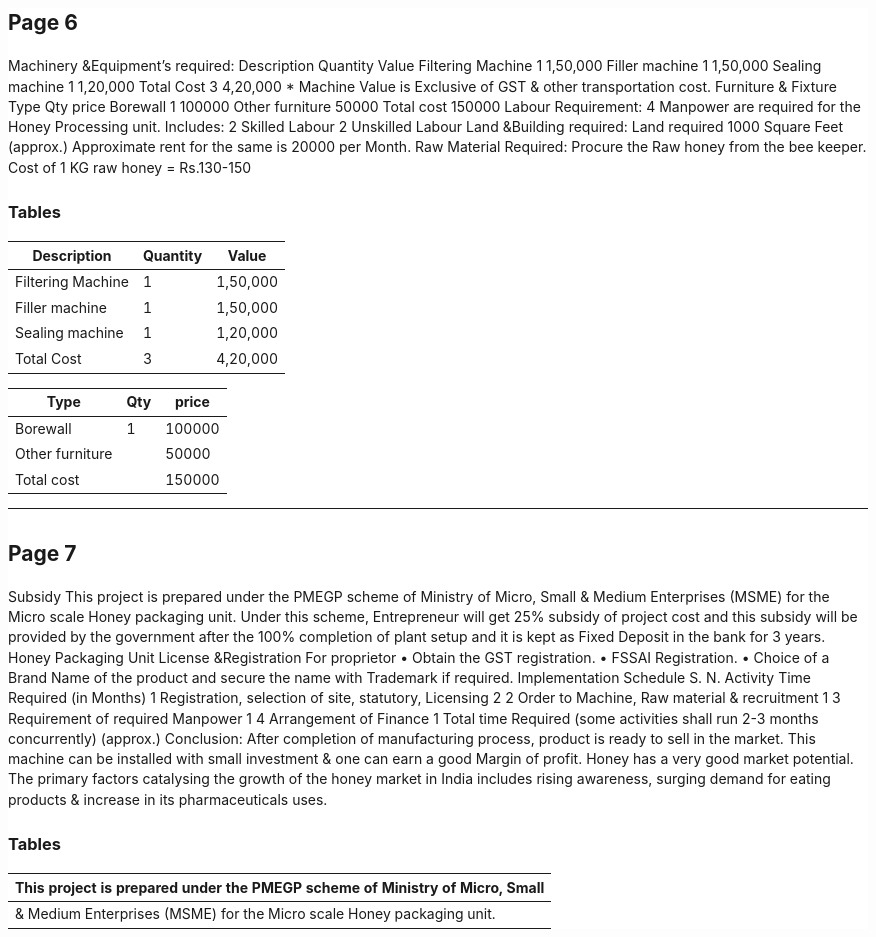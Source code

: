 
## Page 6

Machinery &Equipment’s required: Description Quantity Value Filtering Machine 1 1,50,000 Filler machine 1 1,50,000 Sealing machine 1 1,20,000 Total Cost 3 4,20,000 * Machine Value is Exclusive of GST & other transportation cost. Furniture & Fixture Type Qty price Borewall 1 100000 Other furniture 50000 Total cost 150000 Labour Requirement: 4 Manpower are required for the Honey Processing unit. Includes: 2 Skilled Labour 2 Unskilled Labour Land &Building required: Land required 1000 Square Feet (approx.) Approximate rent for the same is 20000 per Month. Raw Material Required: Procure the Raw honey from the bee keeper. Cost of 1 KG raw honey = Rs.130-150

### Tables

| Description | Quantity | Value |
|---|---|---|
| Filtering Machine | 1 | 1,50,000 |
| Filler machine | 1 | 1,50,000 |
| Sealing machine | 1 | 1,20,000 |
| Total Cost | 3 | 4,20,000 |

| Type | Qty | price |
|---|---|---|
| Borewall | 1 | 100000 |
| Other furniture |  | 50000 |
| Total cost |  | 150000 |

---

## Page 7

Subsidy This project is prepared under the PMEGP scheme of Ministry of Micro, Small & Medium Enterprises (MSME) for the Micro scale Honey packaging unit. Under this scheme, Entrepreneur will get 25% subsidy of project cost and this subsidy will be provided by the government after the 100% completion of plant setup and it is kept as Fixed Deposit in the bank for 3 years. Honey Packaging Unit License &Registration For proprietor • Obtain the GST registration. • FSSAI Registration. • Choice of a Brand Name of the product and secure the name with Trademark if required. Implementation Schedule S. N. Activity Time Required (in Months) 1 Registration, selection of site, statutory, Licensing 2 2 Order to Machine, Raw material & recruitment 1 3 Requirement of required Manpower 1 4 Arrangement of Finance 1 Total time Required (some activities shall run 2-3 months concurrently) (approx.) Conclusion: After completion of manufacturing process, product is ready to sell in the market. This machine can be installed with small investment & one can earn a good Margin of profit. Honey has a very good market potential. The primary factors catalysing the growth of the honey market in India includes rising awareness, surging demand for eating products & increase in its pharmaceuticals uses.

### Tables

| This project is prepared under the PMEGP scheme of Ministry of Micro, Small |
|---|
| & Medium Enterprises (MSME) for the Micro scale Honey packaging unit. |
